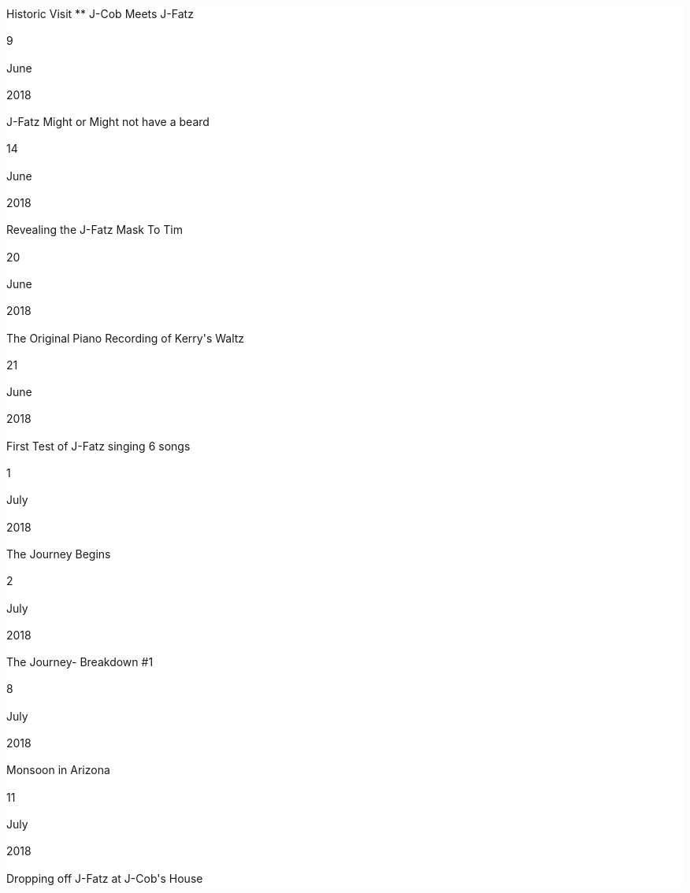 Historic Visit ** J-Cob Meets J-Fatz

9

June

2018

J-Fatz Might or Might not have a beard

14

June

2018

Revealing the J-Fatz Mask To Tim

20

June

2018

The Original Piano Recording of Kerry's Waltz

21

June

2018

First Test of J-Fatz singing 6 songs

1

July

2018

The Journey Begins

2

July

2018

The Journey- Breakdown #1

8

July

2018

Monsoon in Arizona

11

July

2018

Dropping off J-Fatz at J-Cob's House
